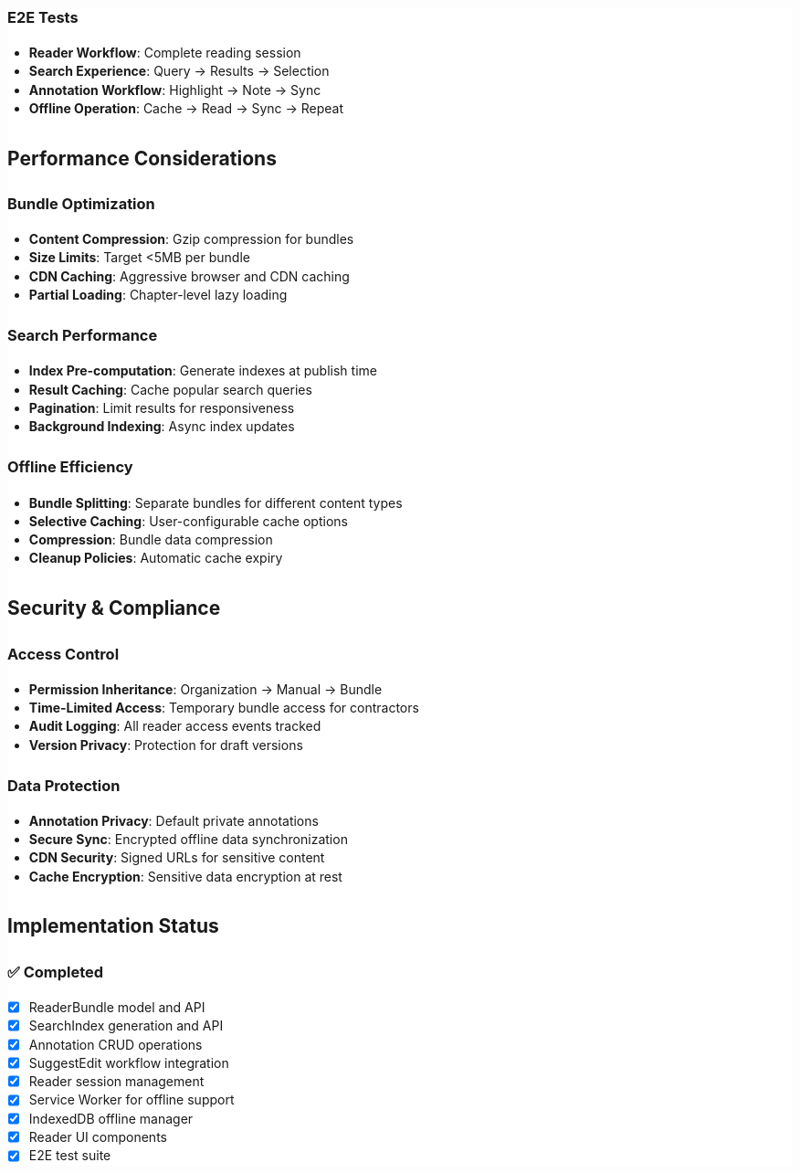 ### E2E Tests
- **Reader Workflow**: Complete reading session
- **Search Experience**: Query → Results → Selection
- **Annotation Workflow**: Highlight → Note → Sync
- **Offline Operation**: Cache → Read → Sync → Repeat

## Performance Considerations

### Bundle Optimization
- **Content Compression**: Gzip compression for bundles
- **Size Limits**: Target <5MB per bundle
- **CDN Caching**: Aggressive browser and CDN caching
- **Partial Loading**: Chapter-level lazy loading

### Search Performance
- **Index Pre-computation**: Generate indexes at publish time
- **Result Caching**: Cache popular search queries
- **Pagination**: Limit results for responsiveness
- **Background Indexing**: Async index updates

### Offline Efficiency
- **Bundle Splitting**: Separate bundles for different content types
- **Selective Caching**: User-configurable cache options
- **Compression**: Bundle data compression
- **Cleanup Policies**: Automatic cache expiry

## Security & Compliance

### Access Control
- **Permission Inheritance**: Organization → Manual → Bundle
- **Time-Limited Access**: Temporary bundle access for contractors
- **Audit Logging**: All reader access events tracked
- **Version Privacy**: Protection for draft versions

### Data Protection
- **Annotation Privacy**: Default private annotations
- **Secure Sync**: Encrypted offline data synchronization
- **CDN Security**: Signed URLs for sensitive content
- **Cache Encryption**: Sensitive data encryption at rest

## Implementation Status

### ✅ Completed
- [x] ReaderBundle model and API
- [x] SearchIndex generation and API
- [x] Annotation CRUD operations
- [x] SuggestEdit workflow integration
- [x] Reader session management
- [x] Service Worker for offline support
- [x] IndexedDB offline manager
- [x] Reader UI components
- [x] E2E test suite

